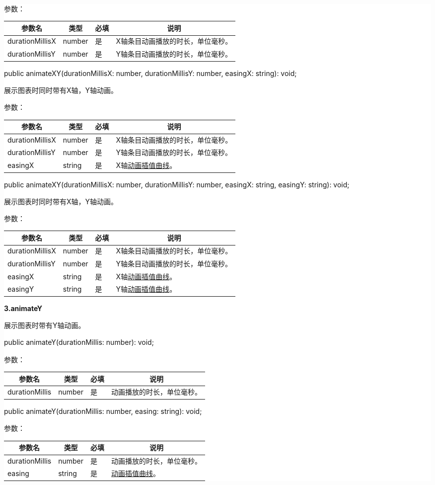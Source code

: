 参数：

| 参数名          | 类型   | 必填 | 说明                              |
| --------------- | ------ | ---- | --------------------------------- |
| durationMillisX | number | 是   | X轴条目动画播放的时长，单位毫秒。 |
| durationMillisY | number | 是   | Y轴条目动画播放的时长，单位毫秒。 |

public animateXY(durationMillisX: number, durationMillisY: number, easingX: string): void;

展示图表时同时带有X轴，Y轴动画。

参数：

| 参数名          | 类型   | 必填 | 说明                                                         |
| --------------- | ------ | ---- | ------------------------------------------------------------ |
| durationMillisX | number | 是   | X轴条目动画播放的时长，单位毫秒。                            |
| durationMillisY | number | 是   | Y轴条目动画播放的时长，单位毫秒。                            |
| easingX         | string | 是   | X轴[动画插值曲线](https://docs.openharmony.cn/pages/v5.0/zh-cn/application-dev/reference/apis-arkui/js-apis-animator.md)。 |

public animateXY(durationMillisX: number, durationMillisY: number, easingX: string, easingY: string): void;

展示图表时同时带有X轴，Y轴动画。

参数：

| 参数名          | 类型   | 必填 | 说明                                                         |
| --------------- | ------ | ---- | ------------------------------------------------------------ |
| durationMillisX | number | 是   | X轴条目动画播放的时长，单位毫秒。                            |
| durationMillisY | number | 是   | Y轴条目动画播放的时长，单位毫秒。                            |
| easingX         | string | 是   | X轴[动画插值曲线](https://docs.openharmony.cn/pages/v5.0/zh-cn/application-dev/reference/apis-arkui/js-apis-animator.md)。 |
| easingY         | string | 是   | Y轴[动画插值曲线](https://docs.openharmony.cn/pages/v5.0/zh-cn/application-dev/reference/apis-arkui/js-apis-animator.md)。 |

**3.animateY**

展示图表时带有Y轴动画。

public animateY(durationMillis: number): void;

参数：

| 参数名         | 类型   | 必填 | 说明                       |
| -------------- | ------ | ---- | -------------------------- |
| durationMillis | number | 是   | 动画播放的时长，单位毫秒。 |

public animateY(durationMillis: number, easing: string): void;

参数：

| 参数名         | 类型   | 必填 | 说明                                                         |
| -------------- | ------ | ---- | ------------------------------------------------------------ |
| durationMillis | number | 是   | 动画播放的时长，单位毫秒。                                   |
| easing         | string | 是   | [动画插值曲线](https://docs.openharmony.cn/pages/v5.0/zh-cn/application-dev/reference/apis-arkui/js-apis-animator.md)。 |
